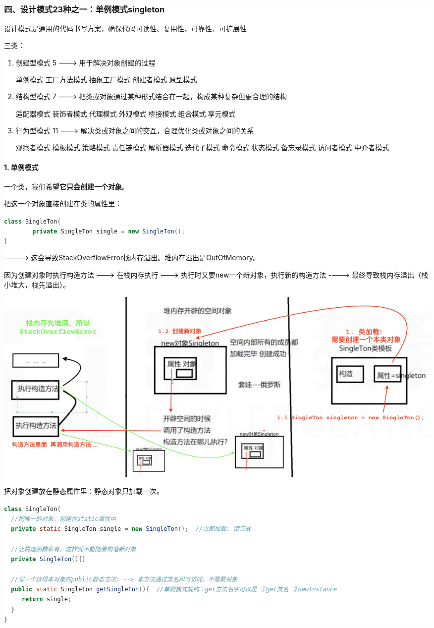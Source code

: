 ### 四、设计模式23种之一：单例模式singleton

设计模式是通用的代码书写方案，确保代码可读性、复用性、可靠性、可扩展性

三类：

1. 创建型模式 5 ---> 用于解决对象创建的过程

   单例模式   工厂方法模式   抽象工厂模式   创建者模式   原型模式

2. 结构型模式 7 ---> 把类或对象通过某种形式结合在一起，构成某种复杂但更合理的结构

   适配器模式   装饰者模式   代理模式  外观模式   桥接模式  组合模式   享元模式

3. 行为型模式 11 ---> 解决类或对象之间的交互，合理优化类或对象之间的关系

   观察者模式   模板模式   策略模式   责任链模式  解析器模式  迭代子模式  命令模式  状态模式  备忘录模式  访问者模式  中介者模式

#### 1. 单例模式

一个类，我们希望**它只会创建一个对象**。

把这一个对象直接创建在类的属性里：

```java
class SingleTon{
		private SingleTon single = new SingleTon();
}
```

-----> 这会导致StackOverflowError栈内存溢出。堆内存溢出是OutOfMemory。

因为创建对象时执行构造方法 ---> 在栈内存执行 ---> 执行时又要new一个新对象，执行新的构造方法 ----> 最终导致栈内存溢出（栈小堆大，栈先溢出）。

![image-20201220182804470](DUYI_java_ii_Class.assets/image-20201220182804470.png)

把对象创建放在静态属性里：静态对象只加载一次。

```java
class SingleTon{
  //把唯一的对象，创建在static属性中
  private static SingleTon single = new SingleTon();  //立即加载: 饿汉式
  
  //让构造函数私有，这样就不能随便构造新对象
  private SingleTon(){}
  
  //写一个获得本对象的public静态方法: --> 本方法通过类名即可访问，不需要对象
  public static SingleTon getSingleTon(){  //单例模式规约：get方法名字可以是 ①get类名 ②newInstance
     return single;
  }
}
```
